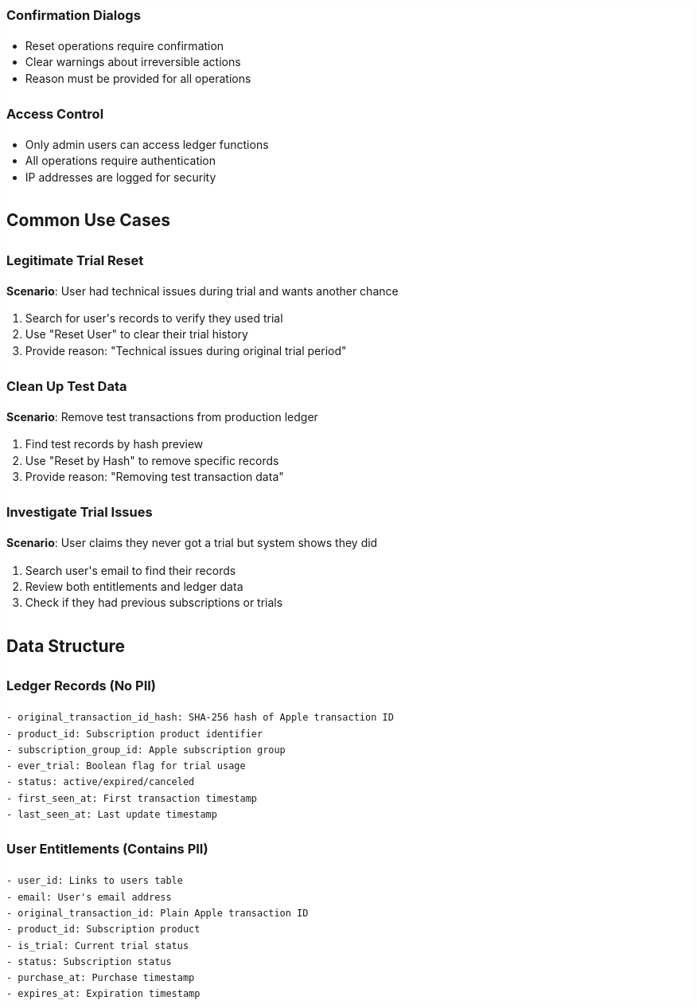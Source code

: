 ### Confirmation Dialogs
- Reset operations require confirmation
- Clear warnings about irreversible actions
- Reason must be provided for all operations

### Access Control
- Only admin users can access ledger functions
- All operations require authentication
- IP addresses are logged for security

## Common Use Cases

### Legitimate Trial Reset
**Scenario**: User had technical issues during trial and wants another chance
1. Search for user's records to verify they used trial
2. Use "Reset User" to clear their trial history
3. Provide reason: "Technical issues during original trial period"

### Clean Up Test Data
**Scenario**: Remove test transactions from production ledger
1. Find test records by hash preview
2. Use "Reset by Hash" to remove specific records
3. Provide reason: "Removing test transaction data"

### Investigate Trial Issues
**Scenario**: User claims they never got a trial but system shows they did
1. Search user's email to find their records
2. Review both entitlements and ledger data
3. Check if they had previous subscriptions or trials

## Data Structure

### Ledger Records (No PII)
```
- original_transaction_id_hash: SHA-256 hash of Apple transaction ID
- product_id: Subscription product identifier
- subscription_group_id: Apple subscription group
- ever_trial: Boolean flag for trial usage
- status: active/expired/canceled
- first_seen_at: First transaction timestamp
- last_seen_at: Last update timestamp
```

### User Entitlements (Contains PII)
```
- user_id: Links to users table
- email: User's email address
- original_transaction_id: Plain Apple transaction ID
- product_id: Subscription product
- is_trial: Current trial status
- status: Subscription status
- purchase_at: Purchase timestamp
- expires_at: Expiration timestamp
```
